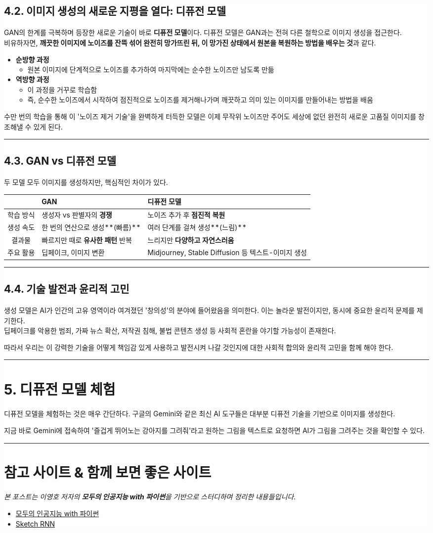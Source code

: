 ## 4.2. 이미지 생성의 새로운 지평을 열다: 디퓨전 모델

GAN의 한계를 극복하며 등장한 새로운 기술이 바로 **디퓨전 모델**이다. 디퓨전 모델은 GAN과는 전혀 다른 철학으로 이미지 생성을 접근한다.  
비유하자면, **깨끗한 이미지에 노이즈를 잔뜩 섞어 완전히 망가뜨린 뒤, 이 망가진 상태에서 원본을 복원하는 방법을 배우는 것**과 같다.
- **순방향 과정**
  - 원본 이미지에 단계적으로 노이즈를 추가하여 마지막에는 순수한 노이즈만 남도록 만듦
- **역방향 과정**
  - 이 과정을 거꾸로 학습함
  - 즉, 순수한 노이즈에서 시작하여 점진적으로 노이즈를 제거해나가며 깨끗하고 의미 있는 이미지를 만들어내는 방법을 배움

수만 번의 학습을 통해 이 '노이즈 제거 기술'을 완벽하게 터득한 모델은 이제 무작위 노이즈만 주어도 세상에 없던 완전히 새로운 고품질 이미지를 창조해낼 수 있게 된다.

---

## 4.3. GAN vs 디퓨전 모델

두 모델 모두 이미지를 생성하지만, 핵심적인 차이가 있다.

|       | GAN                   | 디퓨전 모델                                    |
|:-----:|:----------------------|:------------------------------------------|
| 학습 방식 | 생성자 vs 판별자의 **경쟁**    | 노이즈 추가 후 **점진적 복원**                       |
| 생성 속도 | 한 번의 연산으로 생성**(빠름)**  | 여러 단계를 걸쳐 생성**(느림)**                      |
|  결과물  | 빠르지만 때로 **유사한 패턴** 반복 | 느리지만 **다양하고 자연스러움**                       |
| 주요 활용 | 딥페이크, 이미지 변환          | Midjourney, Stable Diffusion 등 텍스트-이미지 생성 |


---

## 4.4. 기술 발전과 윤리적 고민

생성 모델은 AI가 인간의 고유 영역이라 여겨졌던 '창의성'의 분야에 들어왔음을 의미한다. 이는 놀라운 발전이지만, 동시에 중요한 윤리적 문제를 제기한다.  
딥페이크를 악용한 범죄, 가짜 뉴스 확산, 저작권 침해, 불법 콘텐츠 생성 등 사회적 혼란을 야기할 가능성이 존재한다.

따라서 우리는 이 강력한 기술을 어떻게 책임감 있게 사용하고 발전시켜 나갈 것인지에 대한 사회적 합의와 윤리적 고민을 함께 해야 한다.

---

# 5. 디퓨전 모델 체험

디퓨전 모델을 체험하는 것은 매우 간단하다. 구글의 Gemini와 같은 최신 AI 도구들은 대부분 디퓨전 기술을 기반으로 이미지를 생성한다.

지금 바로 Gemini에 접속하여 '즐겁게 뛰어노는 강아지를 그려줘'라고 원하는 그림을 텍스트로 요청하면 AI가 그림을 그려주는 것을 확인할 수 있다.

---

# 참고 사이트 & 함께 보면 좋은 사이트

*본 포스트는 이영호 저자의 **모두의 인공지능 with 파이썬**을 기반으로 스터디하며 정리한 내용들입니다.*

* [모두의 인공지능 with 파이썬](https://product.kyobobook.co.kr/detail/S000217061005)
* [Sketch RNN](https://magenta.tensorflow.org/assets/sketch_rnn_demo/index.html)